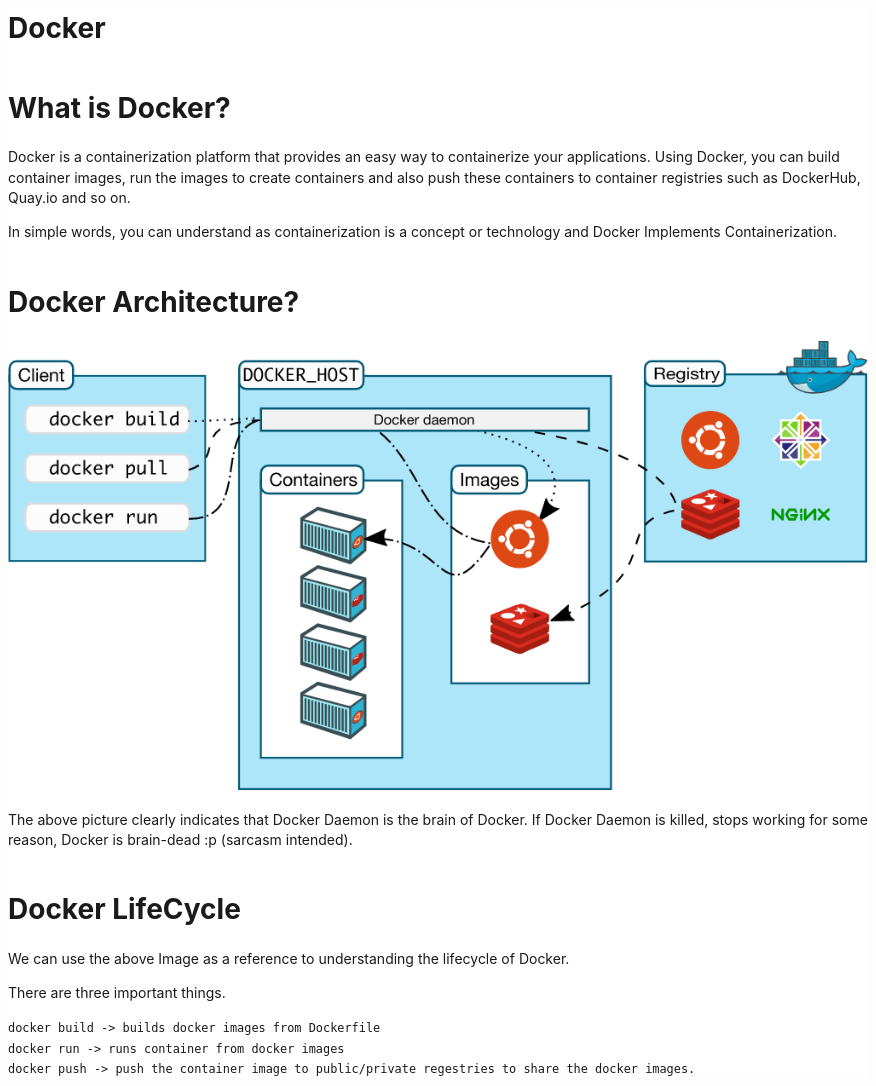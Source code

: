 # Docker
# What is Docker?
Docker is a containerization platform that provides an easy way to containerize your applications.
Using Docker, you can build container images, run the images to create containers and also push these containers to container registries such as DockerHub, Quay.io and so on.

In simple words, you can understand as containerization is a concept or technology and Docker Implements Containerization.

# Docker Architecture?
![docker architecture](readme_images/img_1.png)

The above picture clearly indicates that Docker Daemon is the brain of Docker.
If Docker Daemon is killed, stops working for some reason, Docker is brain-dead :p (sarcasm intended).

# Docker LifeCycle
We can use the above Image as a reference to understanding the lifecycle of Docker.

There are three important things.

```
docker build -> builds docker images from Dockerfile
docker run -> runs container from docker images
docker push -> push the container image to public/private regestries to share the docker images.
```